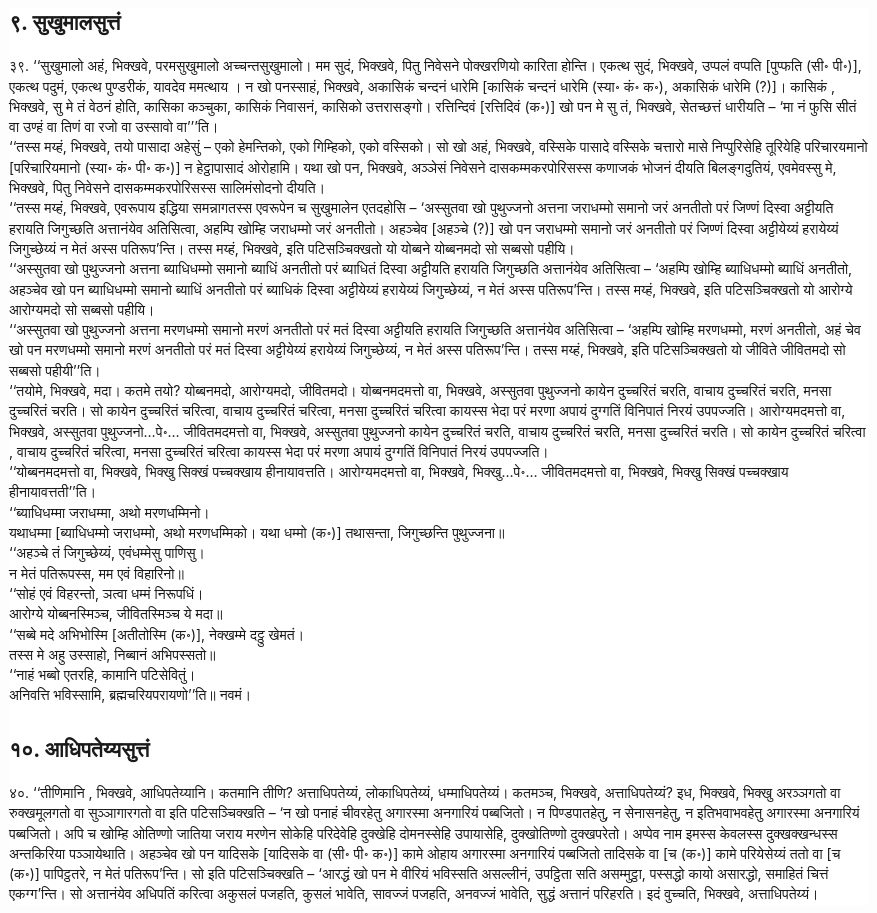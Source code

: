 
## ९. सुखुमालसुत्तं

३९. ‘‘सुखुमालो अहं, भिक्खवे, परमसुखुमालो अच्चन्तसुखुमालो। मम सुदं, भिक्खवे, पितु निवेसने पोक्खरणियो कारिता होन्ति। एकत्थ सुदं, भिक्खवे, उप्पलं वप्पति [पुप्फति (सी॰ पी॰)], एकत्थ पदुमं, एकत्थ पुण्डरीकं, यावदेव ममत्थाय । न खो पनस्साहं, भिक्खवे, अकासिकं चन्दनं धारेमि [कासिकं चन्दनं धारेमि (स्या॰ कं॰ क॰), अकासिकं धारेमि (?)]। कासिकं , भिक्खवे, सु मे तं वेठनं होति, कासिका कञ्चुका, कासिकं निवासनं, कासिको उत्तरासङ्गो। रत्तिन्दिवं [रत्तिदिवं (क॰)] खो पन मे सु तं, भिक्खवे, सेतच्छत्तं धारीयति – ‘मा नं फुसि सीतं वा उण्हं वा तिणं वा रजो वा उस्सावो वा’’’ति।  
‘‘तस्स मय्हं, भिक्खवे, तयो पासादा अहेसुं – एको हेमन्तिको, एको गिम्हिको, एको वस्सिको। सो खो अहं, भिक्खवे, वस्सिके पासादे वस्सिके चत्तारो मासे निप्पुरिसेहि तूरियेहि परिचारयमानो [परिचारियमानो (स्या॰ कं॰ पी॰ क॰)] न हेट्ठापासादं ओरोहामि। यथा खो पन, भिक्खवे, अञ्ञेसं निवेसने दासकम्मकरपोरिसस्स कणाजकं भोजनं दीयति बिलङ्गदुतियं, एवमेवस्सु मे, भिक्खवे, पितु निवेसने दासकम्मकरपोरिसस्स सालिमंसोदनो दीयति।  
‘‘तस्स मय्हं, भिक्खवे, एवरूपाय इद्धिया समन्नागतस्स एवरूपेन च सुखुमालेन एतदहोसि – ‘अस्सुतवा खो पुथुज्जनो अत्तना जराधम्मो समानो जरं अनतीतो परं जिण्णं दिस्वा अट्टीयति हरायति जिगुच्छति अत्तानंयेव अतिसित्वा, अहम्पि खोम्हि जराधम्मो जरं अनतीतो। अहञ्चेव [अहञ्चे (?)] खो पन जराधम्मो समानो जरं अनतीतो परं जिण्णं दिस्वा अट्टीयेय्यं हरायेय्यं जिगुच्छेय्यं न मेतं अस्स पतिरूप’न्ति। तस्स मय्हं, भिक्खवे, इति पटिसञ्चिक्खतो यो योब्बने योब्बनमदो सो सब्बसो पहीयि।  
‘‘अस्सुतवा खो पुथुज्जनो अत्तना ब्याधिधम्मो समानो ब्याधिं अनतीतो परं ब्याधितं दिस्वा अट्टीयति हरायति जिगुच्छति अत्तानंयेव अतिसित्वा – ‘अहम्पि खोम्हि ब्याधिधम्मो ब्याधिं अनतीतो, अहञ्चेव खो पन ब्याधिधम्मो समानो ब्याधिं अनतीतो परं ब्याधिकं दिस्वा अट्टीयेय्यं हरायेय्यं जिगुच्छेय्यं, न मेतं अस्स पतिरूप’न्ति। तस्स मय्हं, भिक्खवे, इति पटिसञ्चिक्खतो यो आरोग्ये आरोग्यमदो सो सब्बसो पहीयि।  
‘‘अस्सुतवा खो पुथुज्जनो अत्तना मरणधम्मो समानो मरणं अनतीतो परं मतं दिस्वा अट्टीयति हरायति जिगुच्छति अत्तानंयेव अतिसित्वा – ‘अहम्पि खोम्हि मरणधम्मो, मरणं अनतीतो, अहं चेव खो पन मरणधम्मो समानो मरणं अनतीतो परं मतं दिस्वा अट्टीयेय्यं हरायेय्यं जिगुच्छेय्यं, न मेतं अस्स पतिरूप’न्ति। तस्स मय्हं, भिक्खवे, इति पटिसञ्चिक्खतो यो जीविते जीवितमदो सो सब्बसो पहीयी’’ति।  
‘‘तयोमे, भिक्खवे, मदा। कतमे तयो? योब्बनमदो, आरोग्यमदो, जीवितमदो। योब्बनमदमत्तो वा, भिक्खवे, अस्सुतवा पुथुज्जनो कायेन दुच्चरितं चरति, वाचाय दुच्चरितं चरति, मनसा दुच्चरितं चरति। सो कायेन दुच्चरितं चरित्वा, वाचाय दुच्चरितं चरित्वा, मनसा दुच्चरितं चरित्वा कायस्स भेदा परं मरणा अपायं दुग्गतिं विनिपातं निरयं उपपज्जति। आरोग्यमदमत्तो वा, भिक्खवे, अस्सुतवा पुथुज्जनो…पे॰… जीवितमदमत्तो वा, भिक्खवे, अस्सुतवा पुथुज्जनो कायेन दुच्चरितं चरति, वाचाय दुच्चरितं चरति, मनसा दुच्चरितं चरति। सो कायेन दुच्चरितं चरित्वा , वाचाय दुच्चरितं चरित्वा, मनसा दुच्चरितं चरित्वा कायस्स भेदा परं मरणा अपायं दुग्गतिं विनिपातं निरयं उपपज्जति।  
‘‘योब्बनमदमत्तो वा, भिक्खवे, भिक्खु सिक्खं पच्चक्खाय हीनायावत्तति। आरोग्यमदमत्तो वा, भिक्खवे, भिक्खु…पे॰… जीवितमदमत्तो वा, भिक्खवे, भिक्खु सिक्खं पच्चक्खाय हीनायावत्तती’’ति।  
‘‘ब्याधिधम्मा जराधम्मा, अथो मरणधम्मिनो।  
यथाधम्मा [ब्याधिधम्मो जराधम्मो, अथो मरणधम्मिको। यथा धम्मो (क॰)] तथासन्ता, जिगुच्छन्ति पुथुज्जना॥  
‘‘अहञ्चे तं जिगुच्छेय्यं, एवंधम्मेसु पाणिसु।  
न मेतं पतिरूपस्स, मम एवं विहारिनो॥  
‘‘सोहं एवं विहरन्तो, ञत्वा धम्मं निरूपधिं।  
आरोग्ये योब्बनस्मिञ्च, जीवितस्मिञ्च ये मदा॥  
‘‘सब्बे मदे अभिभोस्मि [अतीतोस्मि (क॰)], नेक्खम्मे दट्ठु खेमतं।  
तस्स मे अहु उस्साहो, निब्बानं अभिपस्सतो॥  
‘‘नाहं भब्बो एतरहि, कामानि पटिसेवितुं।  
अनिवत्ति भविस्सामि, ब्रह्मचरियपरायणो’’ति॥ नवमं।  


## १०. आधिपतेय्यसुत्तं

४०. ‘‘तीणिमानि , भिक्खवे, आधिपतेय्यानि। कतमानि तीणि? अत्ताधिपतेय्यं, लोकाधिपतेय्यं, धम्माधिपतेय्यं। कतमञ्च, भिक्खवे, अत्ताधिपतेय्यं? इध, भिक्खवे, भिक्खु अरञ्ञगतो वा रुक्खमूलगतो वा सुञ्ञागारगतो वा इति पटिसञ्चिक्खति – ‘न खो पनाहं चीवरहेतु अगारस्मा अनगारियं पब्बजितो। न पिण्डपातहेतु, न सेनासनहेतु, न इतिभवाभवहेतु अगारस्मा अनगारियं पब्बजितो। अपि च खोम्हि ओतिण्णो जातिया जराय मरणेन सोकेहि परिदेवेहि दुक्खेहि दोमनस्सेहि उपायासेहि, दुक्खोतिण्णो दुक्खपरेतो। अप्पेव नाम इमस्स केवलस्स दुक्खक्खन्धस्स अन्तकिरिया पञ्ञायेथाति। अहञ्चेव खो पन यादिसके [यादिसके वा (सी॰ पी॰ क॰)] कामे ओहाय अगारस्मा अनगारियं पब्बजितो तादिसके वा [च (क॰)] कामे परियेसेय्यं ततो वा [च (क॰)] पापिट्ठतरे, न मेतं पतिरूप’न्ति। सो इति पटिसञ्चिक्खति – ‘आरद्धं खो पन मे वीरियं भविस्सति असल्लीनं, उपट्ठिता सति असम्मुट्ठा, पस्सद्धो कायो असारद्धो, समाहितं चित्तं एकग्ग’न्ति। सो अत्तानंयेव अधिपतिं करित्वा अकुसलं पजहति, कुसलं भावेति, सावज्जं पजहति, अनवज्जं भावेति, सुद्धं अत्तानं परिहरति। इदं वुच्चति, भिक्खवे, अत्ताधिपतेय्यं।  